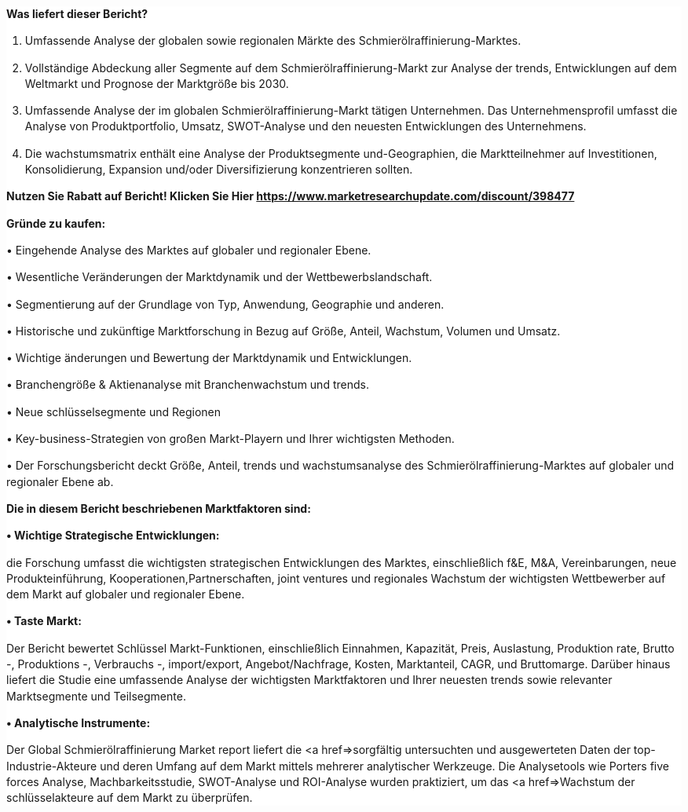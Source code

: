 <strong>Was liefert dieser Bericht?</strong>

1. Umfassende Analyse der globalen sowie regionalen Märkte des Schmierölraffinierung-Marktes.

2. Vollständige Abdeckung aller Segmente auf dem Schmierölraffinierung-Markt zur Analyse der trends, Entwicklungen auf dem Weltmarkt und Prognose der Marktgröße bis 2030.

3. Umfassende Analyse der im globalen Schmierölraffinierung-Markt tätigen Unternehmen. Das Unternehmensprofil umfasst die Analyse von Produktportfolio, Umsatz, SWOT-Analyse und den neuesten Entwicklungen des Unternehmens.

4. Die wachstumsmatrix enthält eine Analyse der Produktsegmente und-Geographien, die Marktteilnehmer auf Investitionen, Konsolidierung, Expansion und/oder Diversifizierung konzentrieren sollten.

<strong>Nutzen Sie Rabatt auf Bericht! Klicken Sie Hier
</strong><strong><a href=https://www.marketresearchupdate.com/discount/398477>https://www.marketresearchupdate.com/discount/398477</b></u></font></strong></a>

<strong>Gründe zu kaufen:</strong>

• Eingehende Analyse des Marktes auf globaler und regionaler Ebene.

• Wesentliche Veränderungen der Marktdynamik und der Wettbewerbslandschaft.

• Segmentierung auf der Grundlage von Typ, Anwendung, Geographie und anderen.

• Historische und zukünftige Marktforschung in Bezug auf Größe, Anteil, Wachstum, Volumen und Umsatz.

• Wichtige änderungen und Bewertung der Marktdynamik und Entwicklungen.

• Branchengröße &amp; Aktienanalyse mit Branchenwachstum und trends.

• Neue schlüsselsegmente und Regionen

• Key-business-Strategien von großen Markt-Playern und Ihrer wichtigsten Methoden.

• Der Forschungsbericht deckt Größe, Anteil, trends und wachstumsanalyse des Schmierölraffinierung-Marktes auf globaler und regionaler Ebene ab.

<strong>Die in diesem Bericht beschriebenen Marktfaktoren sind:</strong>

<strong>• Wichtige Strategische Entwicklungen:</strong>

die Forschung umfasst die wichtigsten strategischen Entwicklungen des Marktes, einschließlich f&amp;E, M&amp;A, Vereinbarungen, neue Produkteinführung, Kooperationen,Partnerschaften, joint ventures und regionales Wachstum der wichtigsten Wettbewerber auf dem Markt auf globaler und regionaler Ebene.

<strong>• Taste Markt:</strong>

Der Bericht bewertet Schlüssel Markt-Funktionen, einschließlich Einnahmen, Kapazität, Preis, Auslastung, Produktion rate, Brutto -, Produktions -, Verbrauchs -, import/export, Angebot/Nachfrage, Kosten, Marktanteil, CAGR, und Bruttomarge. Darüber hinaus liefert die Studie eine umfassende Analyse der wichtigsten Marktfaktoren und Ihrer neuesten trends sowie relevanter Marktsegmente und Teilsegmente.

<strong>• Analytische Instrumente:</strong>

Der Global Schmierölraffinierung Market report liefert die <a href=>sorgf</a>ältig untersuchten und ausgewerteten Daten der top-Industrie-Akteure und deren Umfang auf dem Markt mittels mehrerer analytischer Werkzeuge. Die Analysetools wie Porters five forces Analyse, Machbarkeitsstudie, SWOT-Analyse und ROI-Analyse wurden praktiziert, um das <a href=>Wachstum</a> der schlüsselakteure auf dem Markt zu überprüfen.
